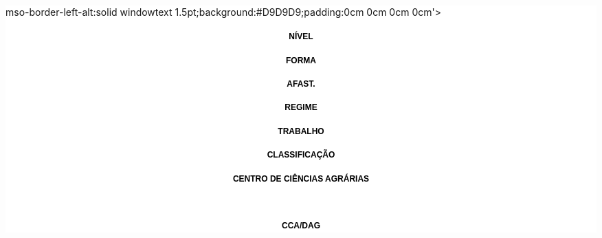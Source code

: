   mso-border-left-alt:solid windowtext 1.5pt;background:#D9D9D9;padding:0cm 0cm 0cm 0cm'>
  <p class=MsoNormal align=center style='margin-top:6.0pt;text-align:center;
  page-break-after:avoid;mso-outline-level:2'><b style='mso-bidi-font-weight:
  normal'><span style='font-size:9.0pt;mso-bidi-font-size:10.0pt;font-family:
  Arial;color:black;text-transform:uppercase'>NÍVEL<o:p></o:p></span></b></p>
  </td>
  <td width=55 valign=top style='width:41.3pt;border-top:solid windowtext 1.5pt;
  border-left:none;border-bottom:none;border-right:solid windowtext 1.5pt;
  mso-border-left-alt:solid windowtext 1.5pt;background:#D9D9D9;padding:0cm 0cm 0cm 0cm'>
  <p class=MsoNormal align=center style='text-align:center'><b
  style='mso-bidi-font-weight:normal'><span style='font-size:9.0pt;mso-bidi-font-size:
  10.0pt;font-family:Arial;color:black;text-transform:uppercase'>FORMA<o:p></o:p></span></b></p>
  <p class=MsoNormal align=center style='text-align:center'><b
  style='mso-bidi-font-weight:normal'><span style='font-size:9.0pt;mso-bidi-font-size:
  10.0pt;font-family:Arial;color:black;text-transform:uppercase'>AFAST.<o:p></o:p></span></b></p>
  </td>
  <td width=74 valign=top style='width:55.15pt;border-top:solid windowtext 1.5pt;
  border-left:none;border-bottom:none;border-right:solid windowtext 1.5pt;
  mso-border-left-alt:solid windowtext 1.5pt;background:#D9D9D9;padding:0cm 0cm 0cm 0cm'>
  <p class=MsoNormal align=center style='text-align:center'><b
  style='mso-bidi-font-weight:normal'><span style='font-size:9.0pt;mso-bidi-font-size:
  10.0pt;font-family:Arial;color:black;text-transform:uppercase'>REGIME<o:p></o:p></span></b></p>
  <p class=MsoNormal align=center style='text-align:center'><b
  style='mso-bidi-font-weight:normal'><span style='font-size:9.0pt;mso-bidi-font-size:
  10.0pt;font-family:Arial;color:black;text-transform:uppercase'>TRABALHO<o:p></o:p></span></b></p>
  </td>
  <td width=110 valign=top style='width:82.75pt;border-top:solid windowtext 1.5pt;
  border-left:none;border-bottom:none;border-right:solid windowtext 1.5pt;
  mso-border-left-alt:solid windowtext 1.5pt;background:#D9D9D9;padding:0cm 0cm 0cm 0cm'>
  <p class=MsoNormal align=center style='margin-top:6.0pt;text-align:center;
  page-break-after:avoid;mso-outline-level:2'><b style='mso-bidi-font-weight:
  normal'><span style='font-size:9.0pt;font-family:Arial;color:black;
  text-transform:uppercase'>CLASSIFICAÇÃO</span></b><b style='mso-bidi-font-weight:
  normal'><span style='font-size:9.0pt;mso-bidi-font-size:10.0pt;font-family:
  Arial;color:black;text-transform:uppercase'><o:p></o:p></span></b></p>
  </td>
 </tr>
 <tr style='mso-yfti-irow:1'>
  <td width=606 colspan=6 valign=top style='width:454.2pt;border:solid windowtext 1.5pt;
  border-top:none;mso-border-top-alt:solid windowtext 1.5pt;background:#F3F3F3;
  padding:0cm 0cm 0cm 0cm'>
  <p class=MsoNormal align=center style='margin-top:6.0pt;margin-right:0cm;
  margin-bottom:6.0pt;margin-left:0cm;text-align:center;tab-stops:127.6pt'><b
  style='mso-bidi-font-weight:normal'><span style='font-size:9.0pt;mso-bidi-font-size:
  10.0pt;font-family:Arial;color:black;text-transform:uppercase'>CENTRO DE
  CIÊNCIAS AGRÁRIAS<o:p></o:p></span></b></p>
  </td>
 </tr>
 <tr style='mso-yfti-irow:2'>
  <td width=65 rowspan=3 valign=top style='width:48.4pt;border-top:none;
  border-left:solid windowtext 1.5pt;border-bottom:double windowtext 1.5pt;
  border-right:solid windowtext 1.0pt;mso-border-top-alt:solid windowtext 1.0pt;
  padding:0cm 0cm 0cm 0cm'>
  <p class=MsoNormal align=center style='text-align:center'><b
  style='mso-bidi-font-weight:normal'><span style='font-size:9.0pt;mso-bidi-font-size:
  10.0pt;font-family:Arial;color:black;text-transform:uppercase'><o:p>&nbsp;</o:p></span></b></p>
  <p class=MsoNormal align=center style='text-align:center'><b
  style='mso-bidi-font-weight:normal'><span style='font-size:9.0pt;mso-bidi-font-size:
  10.0pt;font-family:Arial;color:black;text-transform:uppercase'>CCA/DAG<o:p></o:p></span></b></p>
  </td>
  <td width=256 valign=top style='width:192.15pt;border-top:none;border-left:
  none;border-bottom:solid windowtext 1.0pt;border-right:solid windowtext 1.0pt;
  mso-border-top-alt:solid windowtext 1.0pt;mso-border-left-alt:solid windowtext 1.0pt;
  padding:0cm 0cm 0cm 0cm'>